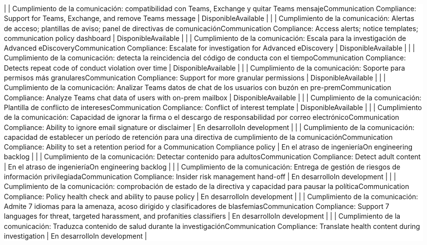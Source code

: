 | | <span data-ttu-id="a2617-274">Cumplimiento de la comunicación: compatibilidad con Teams, Exchange y quitar Teams mensaje</span><span class="sxs-lookup"><span data-stu-id="a2617-274">Communication Compliance: Support for Teams, Exchange, and remove Teams message</span></span> | <span data-ttu-id="a2617-275">Disponible</span><span class="sxs-lookup"><span data-stu-id="a2617-275">Available</span></span> |
| | <span data-ttu-id="a2617-276">Cumplimiento de la comunicación: Alertas de acceso; plantillas de aviso; panel de directivas de comunicación</span><span class="sxs-lookup"><span data-stu-id="a2617-276">Communication Compliance: Access alerts; notice templates; communication policy dashboard</span></span> | <span data-ttu-id="a2617-277">Disponible</span><span class="sxs-lookup"><span data-stu-id="a2617-277">Available</span></span> |
| | <span data-ttu-id="a2617-278">Cumplimiento de la comunicación: Escala para la investigación de Advanced eDiscovery</span><span class="sxs-lookup"><span data-stu-id="a2617-278">Communication Compliance: Escalate for investigation for Advanced eDiscovery</span></span> | <span data-ttu-id="a2617-279">Disponible</span><span class="sxs-lookup"><span data-stu-id="a2617-279">Available</span></span> |
| | <span data-ttu-id="a2617-280">Cumplimiento de la comunicación: detecta la reincidencia del código de conducta con el tiempo</span><span class="sxs-lookup"><span data-stu-id="a2617-280">Communication Compliance: Detects repeat code of conduct violation over time</span></span> | <span data-ttu-id="a2617-281">Disponible</span><span class="sxs-lookup"><span data-stu-id="a2617-281">Available</span></span> |
| | <span data-ttu-id="a2617-282">Cumplimiento de la comunicación: Soporte para permisos más granulares</span><span class="sxs-lookup"><span data-stu-id="a2617-282">Communication Compliance: Support for more granular permissions</span></span> | <span data-ttu-id="a2617-283">Disponible</span><span class="sxs-lookup"><span data-stu-id="a2617-283">Available</span></span> |
| | <span data-ttu-id="a2617-284">Cumplimiento de la comunicación: Analizar Teams datos de chat de los usuarios con buzón en pre-prem</span><span class="sxs-lookup"><span data-stu-id="a2617-284">Communication Compliance: Analyze Teams chat data of users with on-prem mailbox</span></span> | <span data-ttu-id="a2617-285">Disponible</span><span class="sxs-lookup"><span data-stu-id="a2617-285">Available</span></span> |
| | <span data-ttu-id="a2617-286">Cumplimiento de la comunicación: Plantilla de conflicto de intereses</span><span class="sxs-lookup"><span data-stu-id="a2617-286">Communication Compliance: Conflict of interest template</span></span> | <span data-ttu-id="a2617-287">Disponible</span><span class="sxs-lookup"><span data-stu-id="a2617-287">Available</span></span> |
| | <span data-ttu-id="a2617-288">Cumplimiento de la comunicación: Capacidad de ignorar la firma o el descargo de responsabilidad por correo electrónico</span><span class="sxs-lookup"><span data-stu-id="a2617-288">Communication Compliance: Ability to ignore email signature or disclaimer</span></span> | <span data-ttu-id="a2617-289">En desarrollo</span><span class="sxs-lookup"><span data-stu-id="a2617-289">In development</span></span> |
| | <span data-ttu-id="a2617-290">Cumplimiento de la comunicación: capacidad de establecer un período de retención para una directiva de cumplimiento de la comunicación</span><span class="sxs-lookup"><span data-stu-id="a2617-290">Communication Compliance: Ability to set a retention period for a Communication Compliance policy</span></span> | <span data-ttu-id="a2617-291">En el atraso de ingeniería</span><span class="sxs-lookup"><span data-stu-id="a2617-291">On engineering backlog</span></span> |
| | <span data-ttu-id="a2617-292">Cumplimiento de la comunicación: Detectar contenido para adultos</span><span class="sxs-lookup"><span data-stu-id="a2617-292">Communication Compliance: Detect adult content</span></span> | <span data-ttu-id="a2617-293">En el atraso de ingeniería</span><span class="sxs-lookup"><span data-stu-id="a2617-293">On engineering backlog</span></span> |
| | <span data-ttu-id="a2617-294">Cumplimiento de la comunicación: Entrega de gestión de riesgos de información privilegiada</span><span class="sxs-lookup"><span data-stu-id="a2617-294">Communication Compliance: Insider risk management hand-off</span></span> | <span data-ttu-id="a2617-295">En desarrollo</span><span class="sxs-lookup"><span data-stu-id="a2617-295">In development</span></span> |
| | <span data-ttu-id="a2617-296">Cumplimiento de la comunicación: comprobación de estado de la directiva y capacidad para pausar la política</span><span class="sxs-lookup"><span data-stu-id="a2617-296">Communication Compliance: Policy health check and ability to pause policy</span></span> | <span data-ttu-id="a2617-297">En desarrollo</span><span class="sxs-lookup"><span data-stu-id="a2617-297">In development</span></span> |
| | <span data-ttu-id="a2617-298">Cumplimiento de la comunicación: Admite 7 idiomas para la amenaza, acoso dirigido y clasificadores de blasfemias</span><span class="sxs-lookup"><span data-stu-id="a2617-298">Communication Compliance: Support 7 languages for threat, targeted harassment, and profanities classifiers</span></span> | <span data-ttu-id="a2617-299">En desarrollo</span><span class="sxs-lookup"><span data-stu-id="a2617-299">In development</span></span> |
| | <span data-ttu-id="a2617-300">Cumplimiento de la comunicación: Traduzca contenido de salud durante la investigación</span><span class="sxs-lookup"><span data-stu-id="a2617-300">Communication Compliance: Translate health content during investigation</span></span> | <span data-ttu-id="a2617-301">En desarrollo</span><span class="sxs-lookup"><span data-stu-id="a2617-301">In development</span></span> |